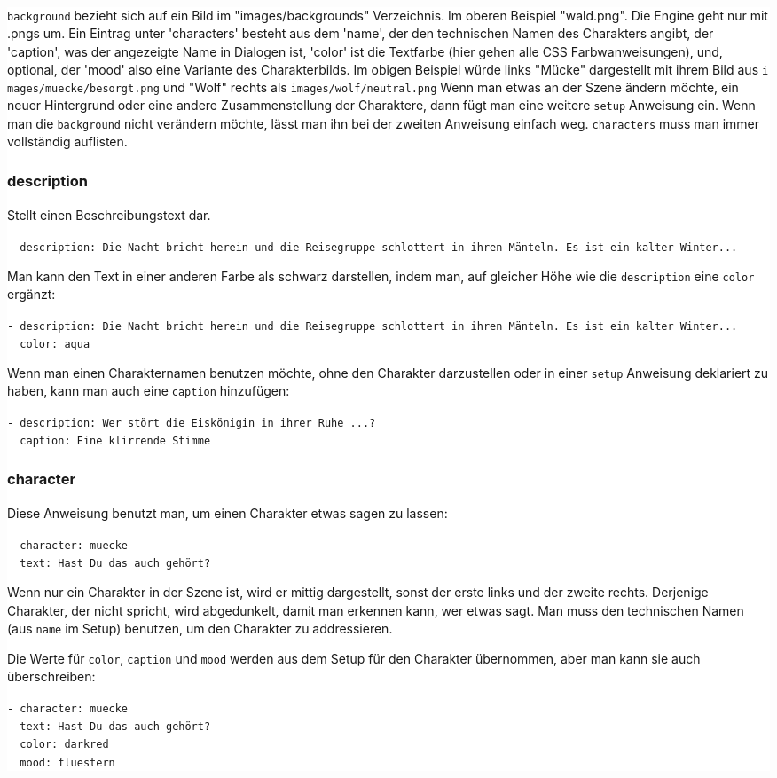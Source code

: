 `background` bezieht sich auf ein Bild im "images/backgrounds" Verzeichnis. Im oberen Beispiel "wald.png". Die Engine geht nur mit .pngs um. Ein Eintrag unter 'characters' besteht aus dem 'name', der den technischen Namen des Charakters angibt, der 'caption', was der angezeigte Name in Dialogen ist, 'color' ist die Textfarbe (hier gehen alle CSS Farbwanweisungen), und, optional, der 'mood' also eine Variante des Charakterbilds. Im obigen Beispiel würde links "Mücke" dargestellt mit ihrem Bild aus `images/muecke/besorgt.png` und "Wolf" rechts als `images/wolf/neutral.png` Wenn man etwas an der Szene ändern möchte, ein neuer Hintergrund oder eine andere Zusammenstellung der Charaktere, dann fügt man eine weitere `setup` Anweisung ein. Wenn man die `background` nicht verändern möchte, lässt man ihn bei der zweiten Anweisung einfach weg. `characters` muss man immer vollständig auflisten. 

### description

Stellt einen Beschreibungstext dar. 

```
- description: Die Nacht bricht herein und die Reisegruppe schlottert in ihren Mänteln. Es ist ein kalter Winter...
```

Man kann den Text in einer anderen Farbe als schwarz darstellen, indem man, auf gleicher Höhe wie die `description` eine `color` ergänzt: 

```
- description: Die Nacht bricht herein und die Reisegruppe schlottert in ihren Mänteln. Es ist ein kalter Winter...
  color: aqua
```
Wenn man einen Charakternamen benutzen möchte, ohne den Charakter darzustellen oder in einer `setup` Anweisung deklariert zu haben, kann man auch eine `caption` hinzufügen: 

```
- description: Wer stört die Eiskönigin in ihrer Ruhe ...? 
  caption: Eine klirrende Stimme
```

### character

Diese Anweisung benutzt man, um einen Charakter etwas sagen zu lassen: 

```
- character: muecke
  text: Hast Du das auch gehört?
```

Wenn nur ein Charakter in der Szene ist, wird er mittig dargestellt, sonst der erste links und der zweite rechts. Derjenige Charakter, der nicht spricht, wird abgedunkelt, damit man erkennen kann, wer etwas sagt. Man muss den technischen Namen (aus `name` im Setup) benutzen, um den Charakter zu addressieren. 

Die Werte für `color`, `caption` und `mood` werden aus dem Setup für den Charakter übernommen, aber man kann sie auch überschreiben: 

```
- character: muecke
  text: Hast Du das auch gehört?
  color: darkred
  mood: fluestern
```
